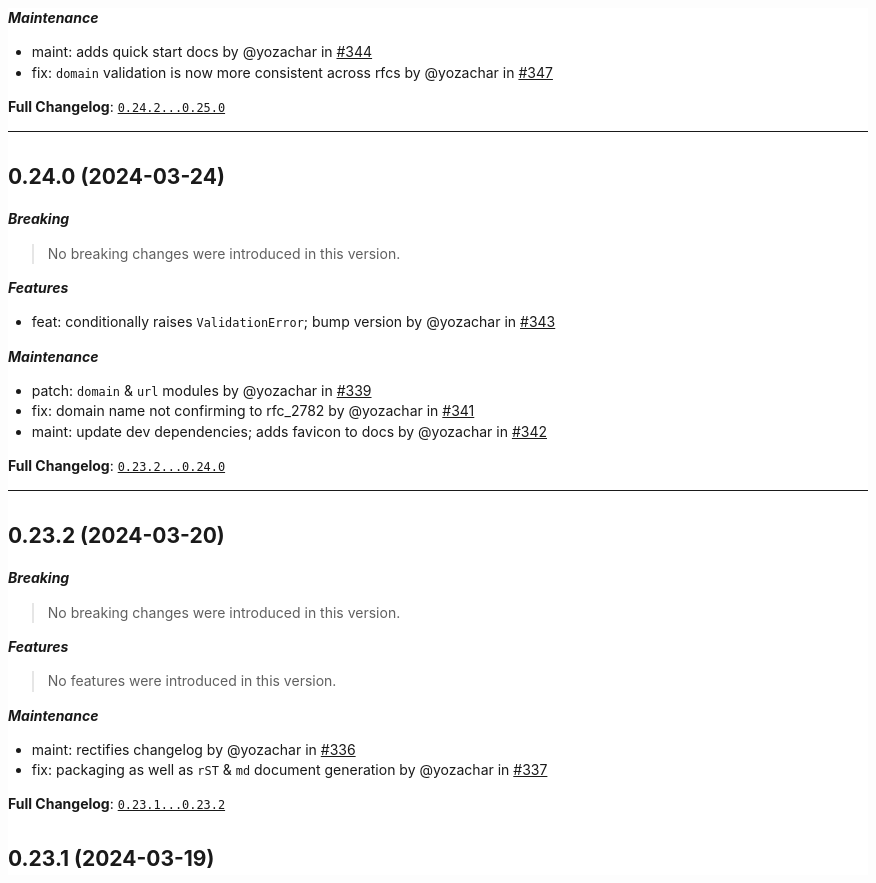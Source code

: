 _**Maintenance**_

* maint: adds quick start docs by @yozachar in [#344](https://github.com/python-validators/validators/pull/344)
* fix: `domain` validation is now more consistent across rfcs by @yozachar in [#347](https://github.com/python-validators/validators/pull/347)

**Full Changelog**: [`0.24.2...0.25.0`](https://github.com/python-validators/validators/compare/0.24.2...0.25.0)

---

## 0.24.0 (2024-03-24)

_**Breaking**_

> No breaking changes were introduced in this version.

_**Features**_

* feat: conditionally raises `ValidationError`; bump version by @yozachar in [#343](https://github.com/python-validators/validators/pull/343)

_**Maintenance**_

* patch: `domain` & `url` modules by @yozachar in [#339](https://github.com/python-validators/validators/pull/339)
* fix: domain name not confirming to rfc_2782 by @yozachar in [#341](https://github.com/python-validators/validators/pull/341)
* maint: update dev dependencies; adds favicon to docs by @yozachar in [#342](https://github.com/python-validators/validators/pull/342)

**Full Changelog**: [`0.23.2...0.24.0`](https://github.com/python-validators/validators/compare/0.23.2...0.24.0)

---

## 0.23.2 (2024-03-20)

_**Breaking**_

> No breaking changes were introduced in this version.

_**Features**_

> No features were introduced in this version.

_**Maintenance**_

* maint: rectifies changelog by @yozachar in [#336](ttps://github.com/python-validators/validators/pull/336)
* fix: packaging as well as `rST` & `md` document generation by @yozachar in [#337](ttps://github.com/python-validators/validators/pull/337)

**Full Changelog**: [`0.23.1...0.23.2`](https://github.com/python-validators/validators/compare/0.23.1...0.23.2)

## 0.23.1 (2024-03-19)
